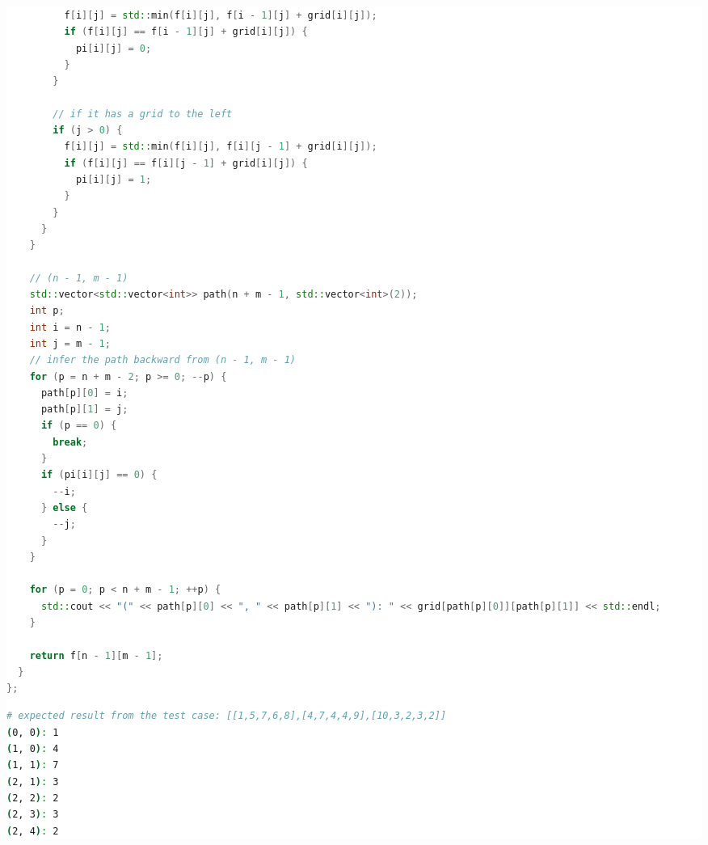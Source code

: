 ```c++
          f[i][j] = std::min(f[i][j], f[i - 1][j] + grid[i][j]);
          if (f[i][j] == f[i - 1][j] + grid[i][j]) {
            pi[i][j] = 0;
          }
        }

        // if it has a grid to the left
        if (j > 0) {
          f[i][j] = std::min(f[i][j], f[i][j - 1] + grid[i][j]);
          if (f[i][j] == f[i][j - 1] + grid[i][j]) {
            pi[i][j] = 1;
          }
        }
      }
    }

    // (n - 1, m - 1)
    std::vector<std::vector<int>> path(n + m - 1, std::vector<int>(2));
    int p;
    int i = n - 1;
    int j = m - 1;
    // infer the path backward from (n - 1, m - 1)
    for (p = n + m - 2; p >= 0; --p) {
      path[p][0] = i;
      path[p][1] = j;
      if (p == 0) {
        break;
      }
      if (pi[i][j] == 0) {
        --i;
      } else {
        --j;
      }
    }

    for (p = 0; p < n + m - 1; ++p) {
      std::cout << "(" << path[p][0] << ", " << path[p][1] << "): " << grid[path[p][0]][path[p][1]] << std::endl;
    }

    return f[n - 1][m - 1];
  }
};
```


```bash
# expected result from the test case: [[1,5,7,6,8],[4,7,4,4,9],[10,3,2,3,2]]
(0, 0): 1
(1, 0): 4
(1, 1): 7
(2, 1): 3
(2, 2): 2
(2, 3): 3
(2, 4): 2
```